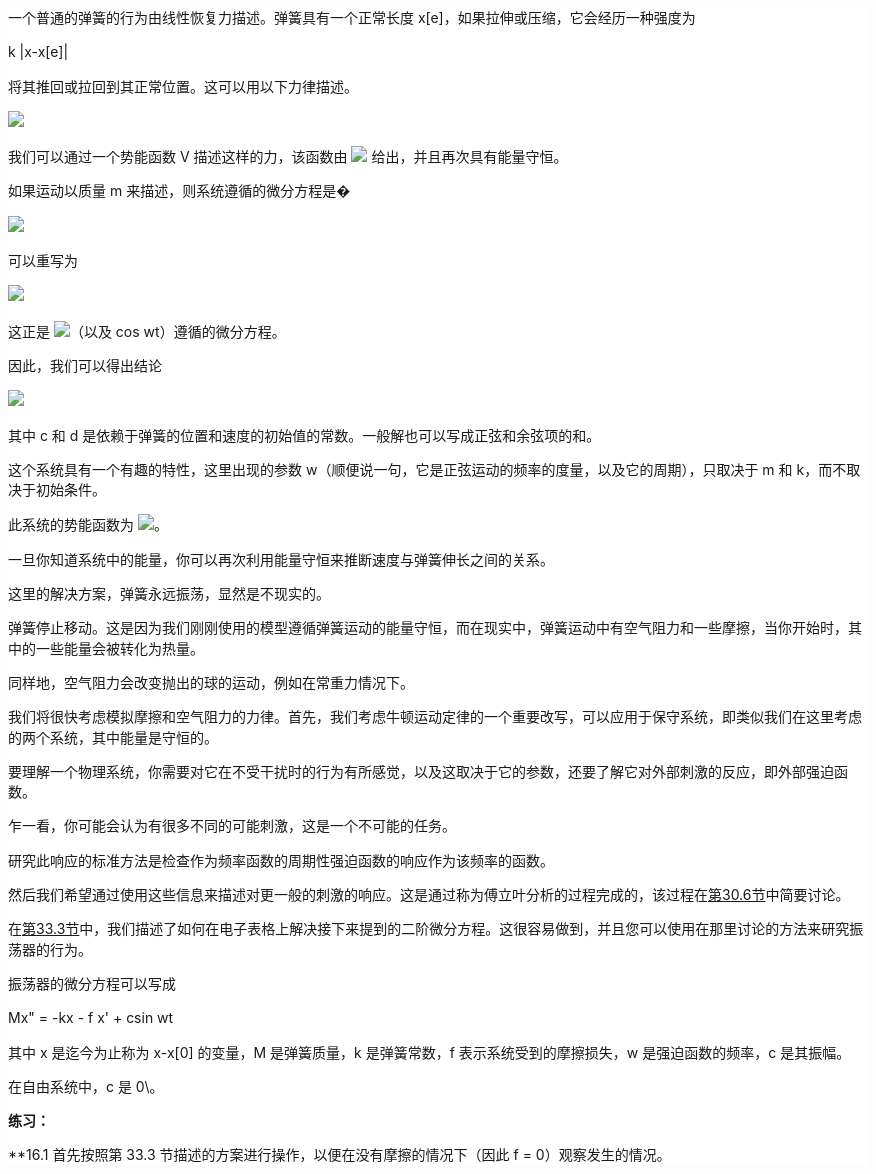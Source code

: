 一个普通的弹簧的行为由线性恢复力描述。弹簧具有一个正常长度 x[e]，如果拉伸或压缩，它会经历一种强度为

k |x-x[e]|

将其推回或拉回到其正常位置。这可以用以下力律描述。

![](../Images/80daf5cd07d25d0b240d7549d40e4e1f.jpg)

我们可以通过一个势能函数 V 描述这样的力，该函数由 ![](../Images/0de16d9091fdce9a5fb6ecea9f1a0f31.jpg) 给出，并且再次具有能量守恒。

如果运动以质量 m 来描述，则系统遵循的微分方程是�

![](../Images/a3527a3a75b5950f0c14aa65c7fc7cc2.jpg)

可以重写为

![](../Images/6124ed41c6f53d7438321f458ac88c17.jpg)

这正是 ![](../Images/6c8e9fba453f486cfc873d6501c7c6f0.jpg)（以及 cos wt）遵循的微分方程。

因此，我们可以得出结论

![](../Images/9d40068a424db652f87a9920e319fa78.jpg)

其中 c 和 d 是依赖于弹簧的位置和速度的初始值的常数。一般解也可以写成正弦和余弦项的和。

这个系统具有一个有趣的特性，这里出现的参数 w（顺便说一句，它是正弦运动的频率的度量，以及它的周期），只取决于 m 和 k，而不取决于初始条件。

此系统的势能函数为 ![](../Images/b72bc11c2bbec44742384ce9d067a8b9.jpg)。

一旦你知道系统中的能量，你可以再次利用能量守恒来推断速度与弹簧伸长之间的关系。

这里的解决方案，弹簧永远振荡，显然是不现实的。

弹簧停止移动。这是因为我们刚刚使用的模型遵循弹簧运动的能量守恒，而在现实中，弹簧运动中有空气阻力和一些摩擦，当你开始时，其中的一些能量会被转化为热量。

同样地，空气阻力会改变抛出的球的运动，例如在常重力情况下。

我们将很快考虑模拟摩擦和空气阻力的力律。首先，我们考虑牛顿运动定律的一个重要改写，可以应用于保守系统，即类似我们在这里考虑的两个系统，其中能量是守恒的。

要理解一个物理系统，你需要对它在不受干扰时的行为有所感觉，以及这取决于它的参数，还要了解它对外部刺激的反应，即外部强迫函数。

乍一看，你可能会认为有很多不同的可能刺激，这是一个不可能的任务。

研究此响应的标准方法是检查作为频率函数的周期性强迫函数的响应作为该频率的函数。

然后我们希望通过使用这些信息来描述对更一般的刺激的响应。这是通过称为傅立叶分析的过程完成的，该过程在[第30.6节](../chapter30/section06.html)中简要讨论。

在[第33.3节](../chapter33/section03.html)中，我们描述了如何在电子表格上解决接下来提到的二阶微分方程。这很容易做到，并且您可以使用在那里讨论的方法来研究振荡器的行为。

振荡器的微分方程可以写成

Mx" = -kx - f x' + csin wt

其中 x 是迄今为止称为 x-x[0] 的变量，M 是弹簧质量，k 是弹簧常数，f 表示系统受到的摩擦损失，w 是强迫函数的频率，c 是其振幅。

在自由系统中，c 是 0\。

**练习：**

**16.1 首先按照第 33.3 节描述的方案进行操作，以便在没有摩擦的情况下（因此 f = 0）观察发生的情况。
